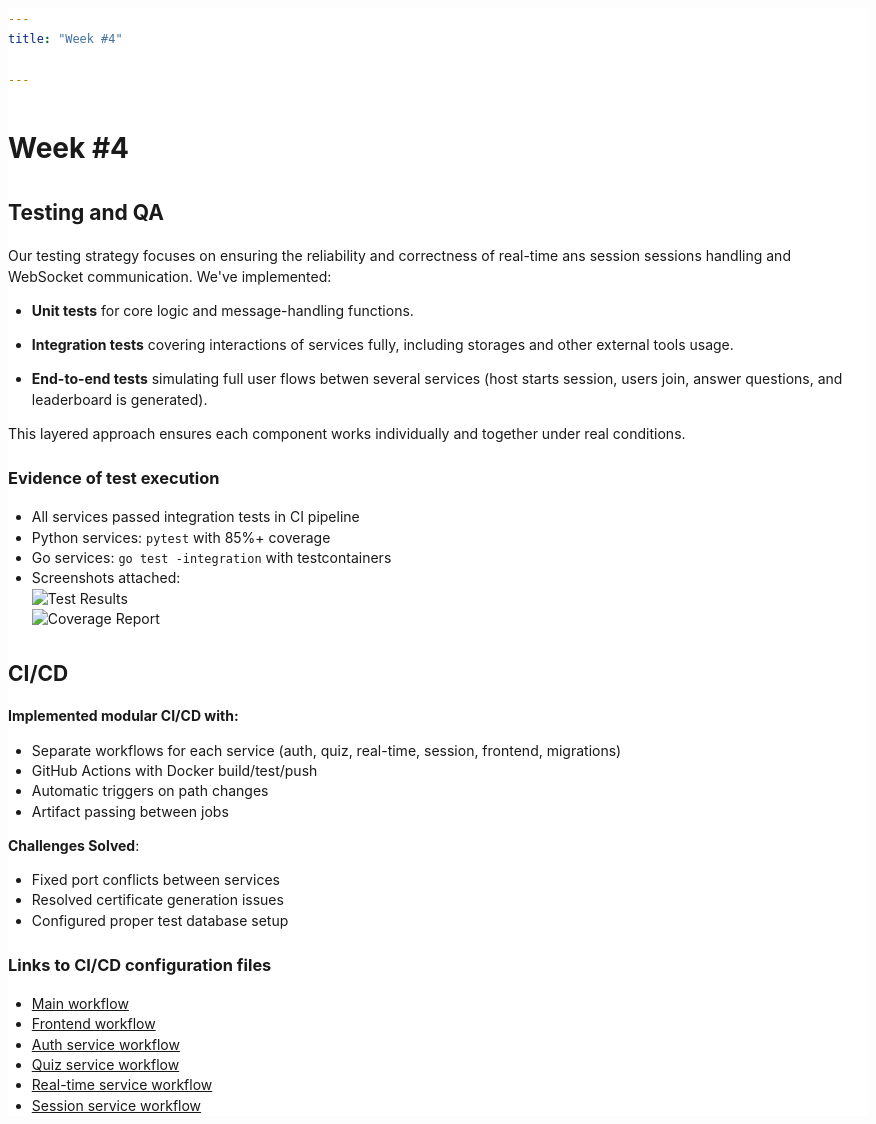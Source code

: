 ```yaml
---
title: "Week #4"

---
```


# **Week #4**

## Testing and QA

Our testing strategy focuses on ensuring the reliability and correctness of real-time ans session sessions handling and WebSocket communication. We've implemented:

* **Unit tests** for core logic and message-handling functions.

* **Integration tests** covering interactions of services fully, including storages and other external tools usage.

* **End-to-end tests** simulating full user flows betwen several services (host starts session, users join, answer questions, and leaderboard is generated).

This layered approach ensures each component works individually and together under real conditions.

### Evidence of test execution

* All services passed integration tests in CI pipeline
* Python services: `pytest` with 85%+ coverage
* Go services: `go test -integration` with testcontainers
* Screenshots attached:   
  ![Test Results](https://github.com/IU-Capstone-Project-2025/Vanguard/blob/report-images/report_assets/test_results.jpg?raw=true)  
  ![Coverage Report](https://github.com/IU-Capstone-Project-2025/Vanguard/blob/report-images/report_assets/coverage_report.jpg?raw=true)

## CI/CD

**Implemented modular CI/CD with:**

- Separate workflows for each service (auth, quiz, real-time, session, frontend, migrations)
- GitHub Actions with Docker build/test/push
- Automatic triggers on path changes
- Artifact passing between jobs

**Challenges Solved**:

- Fixed port conflicts between services
- Resolved certificate generation issues
- Configured proper test database setup

### Links to CI/CD configuration files

- [Main workflow](https://github.com/IU-Capstone-Project-2025/Vanguard/blob/ci-pipeline/.github/workflows/main.yml)
- [Frontend workflow](https://github.com/IU-Capstone-Project-2025/Vanguard/blob/ci-pipeline/.github/workflows/frontend.yml)
- [Auth service workflow](https://github.com/IU-Capstone-Project-2025/Vanguard/blob/ci-pipeline/.github/workflows/auth-service.yml)
- [Quiz service workflow](https://github.com/IU-Capstone-Project-2025/Vanguard/blob/ci-pipeline/.github/workflows/quiz-service.yml)
- [Real-time service workflow](https://github.com/IU-Capstone-Project-2025/Vanguard/blob/ci-pipeline/.github/workflows/real-time-service.yml)
- [Session service workflow](https://github.com/IU-Capstone-Project-2025/Vanguard/blob/ci-pipeline/.github/workflows/session-service.yml)
